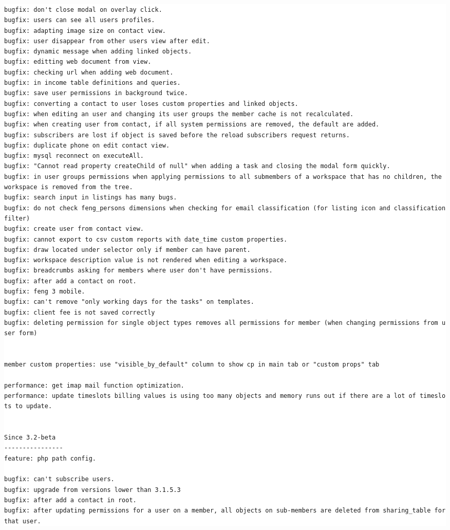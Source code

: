 	bugfix: don't close modal on overlay click.
	bugfix: users can see all users profiles.
	bugfix: adapting image size on contact view.
	bugfix: user disappear from other users view after edit.
	bugfix: dynamic message when adding linked objects.
	bugfix: editting web document from view.
	bugfix: checking url when adding web document.
	bugfix: in income table definitions and queries.
	bugfix: save user permissions in background twice.
	bugfix: converting a contact to user loses custom properties and linked objects.
	bugfix: when editing an user and changing its user groups the member cache is not recalculated.
	bugfix: when creating user from contact, if all system permissions are removed, the default are added.
	bugfix: subscribers are lost if object is saved before the reload subscribers request returns.
	bugfix: duplicate phone on edit contact view.
	bugfix: mysql reconnect on executeAll.
	bugfix: "Cannot read property createChild of null" when adding a task and closing the modal form quickly.
	bugfix: in user groups permissions when applying permissions to all submembers of a workspace that has no children, the workspace is removed from the tree.
	bugfix: search input in listings has many bugs.
	bugfix: do not check feng_persons dimensions when checking for email classification (for listing icon and classification filter)
	bugfix: create user from contact view.
	bugfix: cannot export to csv custom reports with date_time custom properties.
	bugfix: draw located under selector only if member can have parent.
	bugfix: workspace description value is not rendered when editing a workspace.
	bugfix: breadcrumbs asking for members where user don't have permissions.
	bugfix: after add a contact on root.
	bugfix: feng 3 mobile.
	bugfix: can't remove "only working days for the tasks" on templates.
	bugfix: client fee is not saved correctly
	bugfix: deleting permission for single object types removes all permissions for member (when changing permissions from user form)
	
	
	member custom properties: use "visible_by_default" column to show cp in main tab or "custom props" tab
	
	performance: get imap mail function optimization.
	performance: update timeslots billing values is using too many objects and memory runs out if there are a lot of timeslots to update.
		
		
	Since 3.2-beta
	----------------
	feature: php path config.
	
	bugfix: can't subscribe users.
	bugfix: upgrade from versions lower than 3.1.5.3
	bugfix: after add a contact in root.
	bugfix: after updating permissions for a user on a member, all objects on sub-members are deleted from sharing_table for that user.
	